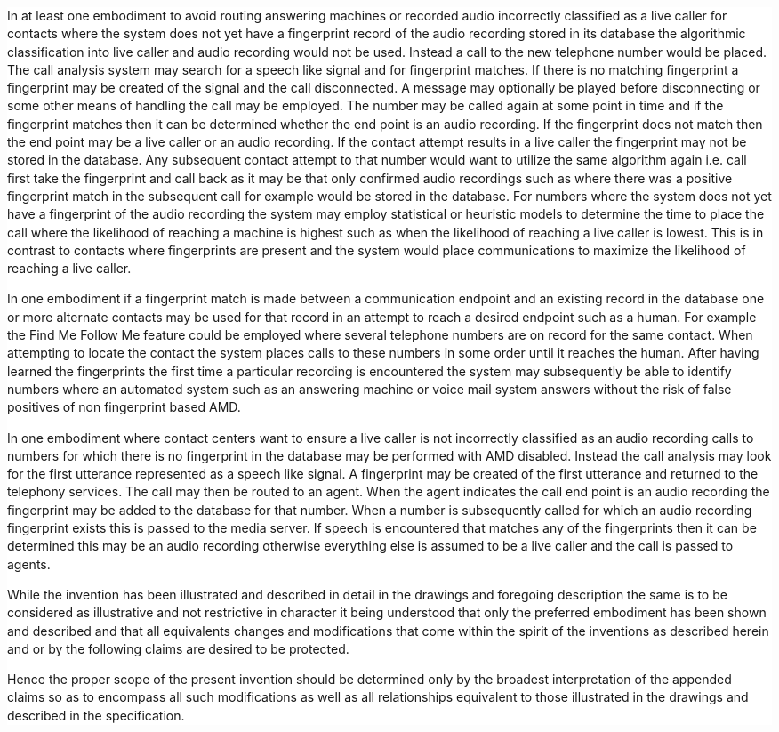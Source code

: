 In at least one embodiment to avoid routing answering machines or recorded audio incorrectly classified as a live caller for contacts where the system does not yet have a fingerprint record of the audio recording stored in its database the algorithmic classification into live caller and audio recording would not be used. Instead a call to the new telephone number would be placed. The call analysis system may search for a speech like signal and for fingerprint matches. If there is no matching fingerprint a fingerprint may be created of the signal and the call disconnected. A message may optionally be played before disconnecting or some other means of handling the call may be employed. The number may be called again at some point in time and if the fingerprint matches then it can be determined whether the end point is an audio recording. If the fingerprint does not match then the end point may be a live caller or an audio recording. If the contact attempt results in a live caller the fingerprint may not be stored in the database. Any subsequent contact attempt to that number would want to utilize the same algorithm again i.e. call first take the fingerprint and call back as it may be that only confirmed audio recordings such as where there was a positive fingerprint match in the subsequent call for example would be stored in the database. For numbers where the system does not yet have a fingerprint of the audio recording the system may employ statistical or heuristic models to determine the time to place the call where the likelihood of reaching a machine is highest such as when the likelihood of reaching a live caller is lowest. This is in contrast to contacts where fingerprints are present and the system would place communications to maximize the likelihood of reaching a live caller.

In one embodiment if a fingerprint match is made between a communication endpoint and an existing record in the database one or more alternate contacts may be used for that record in an attempt to reach a desired endpoint such as a human. For example the Find Me Follow Me feature could be employed where several telephone numbers are on record for the same contact. When attempting to locate the contact the system places calls to these numbers in some order until it reaches the human. After having learned the fingerprints the first time a particular recording is encountered the system may subsequently be able to identify numbers where an automated system such as an answering machine or voice mail system answers without the risk of false positives of non fingerprint based AMD.

In one embodiment where contact centers want to ensure a live caller is not incorrectly classified as an audio recording calls to numbers for which there is no fingerprint in the database may be performed with AMD disabled. Instead the call analysis may look for the first utterance represented as a speech like signal. A fingerprint may be created of the first utterance and returned to the telephony services. The call may then be routed to an agent. When the agent indicates the call end point is an audio recording the fingerprint may be added to the database for that number. When a number is subsequently called for which an audio recording fingerprint exists this is passed to the media server. If speech is encountered that matches any of the fingerprints then it can be determined this may be an audio recording otherwise everything else is assumed to be a live caller and the call is passed to agents.

While the invention has been illustrated and described in detail in the drawings and foregoing description the same is to be considered as illustrative and not restrictive in character it being understood that only the preferred embodiment has been shown and described and that all equivalents changes and modifications that come within the spirit of the inventions as described herein and or by the following claims are desired to be protected.

Hence the proper scope of the present invention should be determined only by the broadest interpretation of the appended claims so as to encompass all such modifications as well as all relationships equivalent to those illustrated in the drawings and described in the specification.

